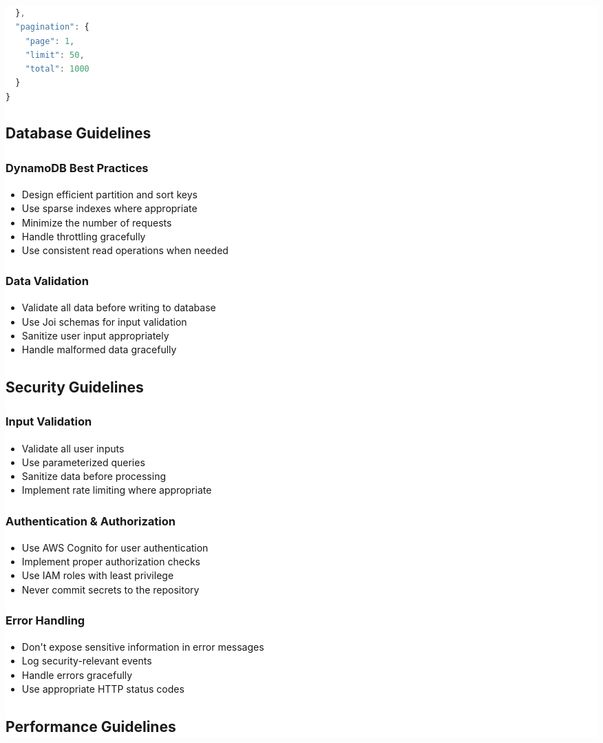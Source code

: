 ```javascript
  },
  "pagination": {
    "page": 1,
    "limit": 50,
    "total": 1000
  }
}
```

## Database Guidelines

### DynamoDB Best Practices

- Design efficient partition and sort keys
- Use sparse indexes where appropriate
- Minimize the number of requests
- Handle throttling gracefully
- Use consistent read operations when needed

### Data Validation

- Validate all data before writing to database
- Use Joi schemas for input validation
- Sanitize user input appropriately
- Handle malformed data gracefully

## Security Guidelines

### Input Validation

- Validate all user inputs
- Use parameterized queries
- Sanitize data before processing
- Implement rate limiting where appropriate

### Authentication & Authorization

- Use AWS Cognito for user authentication
- Implement proper authorization checks
- Use IAM roles with least privilege
- Never commit secrets to the repository

### Error Handling

- Don't expose sensitive information in error messages
- Log security-relevant events
- Handle errors gracefully
- Use appropriate HTTP status codes

## Performance Guidelines
